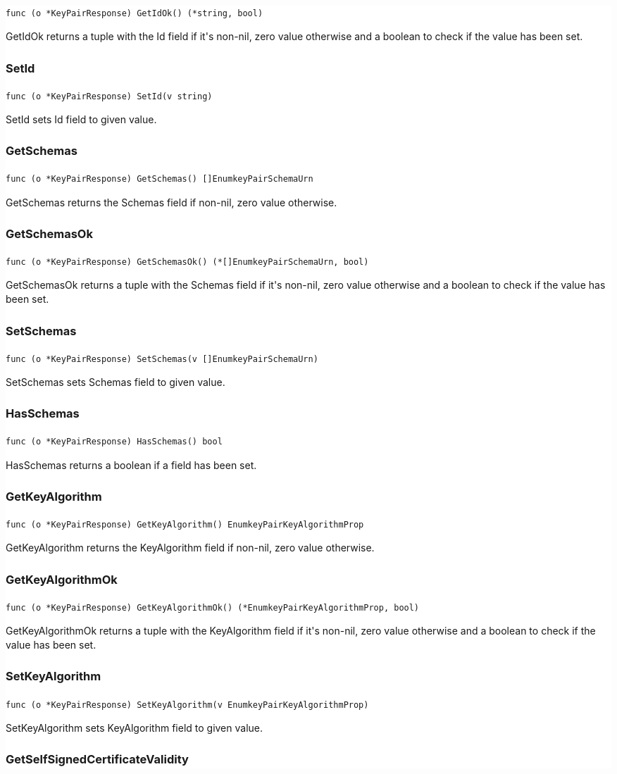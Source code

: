 `func (o *KeyPairResponse) GetIdOk() (*string, bool)`

GetIdOk returns a tuple with the Id field if it's non-nil, zero value otherwise
and a boolean to check if the value has been set.

### SetId

`func (o *KeyPairResponse) SetId(v string)`

SetId sets Id field to given value.


### GetSchemas

`func (o *KeyPairResponse) GetSchemas() []EnumkeyPairSchemaUrn`

GetSchemas returns the Schemas field if non-nil, zero value otherwise.

### GetSchemasOk

`func (o *KeyPairResponse) GetSchemasOk() (*[]EnumkeyPairSchemaUrn, bool)`

GetSchemasOk returns a tuple with the Schemas field if it's non-nil, zero value otherwise
and a boolean to check if the value has been set.

### SetSchemas

`func (o *KeyPairResponse) SetSchemas(v []EnumkeyPairSchemaUrn)`

SetSchemas sets Schemas field to given value.

### HasSchemas

`func (o *KeyPairResponse) HasSchemas() bool`

HasSchemas returns a boolean if a field has been set.

### GetKeyAlgorithm

`func (o *KeyPairResponse) GetKeyAlgorithm() EnumkeyPairKeyAlgorithmProp`

GetKeyAlgorithm returns the KeyAlgorithm field if non-nil, zero value otherwise.

### GetKeyAlgorithmOk

`func (o *KeyPairResponse) GetKeyAlgorithmOk() (*EnumkeyPairKeyAlgorithmProp, bool)`

GetKeyAlgorithmOk returns a tuple with the KeyAlgorithm field if it's non-nil, zero value otherwise
and a boolean to check if the value has been set.

### SetKeyAlgorithm

`func (o *KeyPairResponse) SetKeyAlgorithm(v EnumkeyPairKeyAlgorithmProp)`

SetKeyAlgorithm sets KeyAlgorithm field to given value.


### GetSelfSignedCertificateValidity
